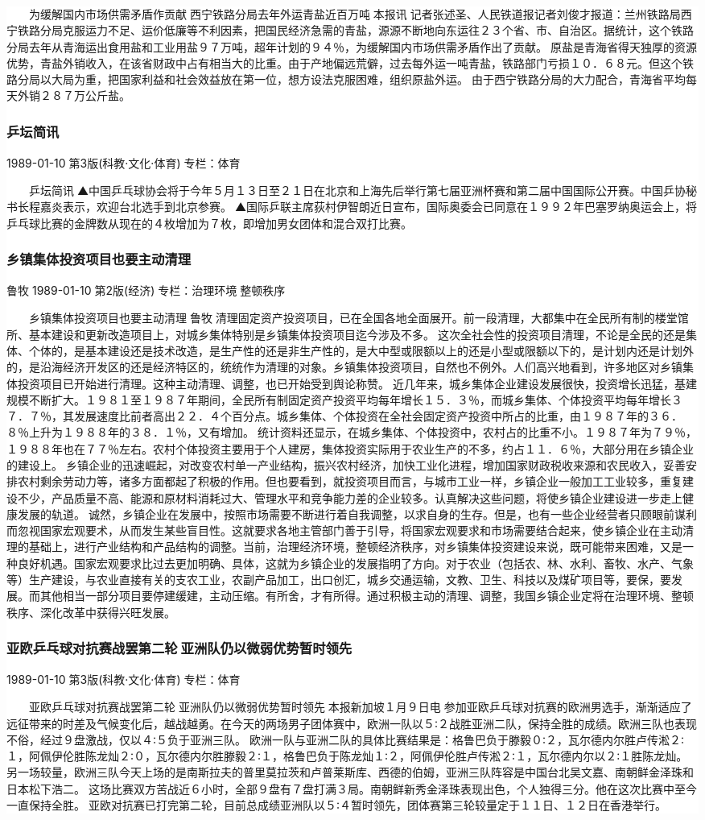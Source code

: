 　　为缓解国内市场供需矛盾作贡献
    西宁铁路分局去年外运青盐近百万吨
    本报讯  记者张述圣、人民铁道报记者刘俊才报道：兰州铁路局西宁铁路分局克服运力不足、运价低廉等不利因素，把国民经济急需的青盐，源源不断地向东运往２３个省、市、自治区。据统计，这个铁路分局去年从青海运出食用盐和工业用盐９７万吨，超年计划的９４％，为缓解国内市场供需矛盾作出了贡献。
    原盐是青海省得天独厚的资源优势，青盐外销收入，在该省财政中占有相当大的比重。由于产地偏远荒僻，过去每外运一吨青盐，铁路部门亏损１０．６８元。但这个铁路分局以大局为重，把国家利益和社会效益放在第一位，想方设法克服困难，组织原盐外运。
    由于西宁铁路分局的大力配合，青海省平均每天外销２８７万公斤盐。


### 乒坛简讯

1989-01-10
第3版(科教·文化·体育)
专栏：体育

　　乒坛简讯
    ▲中国乒乓球协会将于今年５月１３日至２１日在北京和上海先后举行第七届亚洲杯赛和第二届中国国际公开赛。中国乒协秘书长程嘉炎表示，欢迎台北选手到北京参赛。
    ▲国际乒联主席荻村伊智朗近日宣布，国际奥委会已同意在１９９２年巴塞罗纳奥运会上，将乒乓球比赛的金牌数从现在的４枚增加为７枚，即增加男女团体和混合双打比赛。


### 乡镇集体投资项目也要主动清理
鲁牧
1989-01-10
第2版(经济)
专栏：治理环境  整顿秩序

　　乡镇集体投资项目也要主动清理
    鲁牧
    清理固定资产投资项目，已在全国各地全面展开。前一段清理，大都集中在全民所有制的楼堂馆所、基本建设和更新改造项目上，对城乡集体特别是乡镇集体投资项目迄今涉及不多。
    这次全社会性的投资项目清理，不论是全民的还是集体、个体的，是基本建设还是技术改造，是生产性的还是非生产性的，是大中型或限额以上的还是小型或限额以下的，是计划内还是计划外的，是沿海经济开发区的还是经济特区的，统统作为清理的对象。乡镇集体投资项目，自然也不例外。人们高兴地看到，许多地区对乡镇集体投资项目已开始进行清理。这种主动清理、调整，也已开始受到舆论称赞。
    近几年来，城乡集体企业建设发展很快，投资增长迅猛，基建规模不断扩大。１９８１至１９８７年期间，全民所有制固定资产投资平均每年增长１５．３％，而城乡集体、个体投资平均每年增长３７．７％，其发展速度比前者高出２２．４个百分点。城乡集体、个体投资在全社会固定资产投资中所占的比重，由１９８７年的３６．８％上升为１９８８年的３８．１％，又有增加。
    统计资料还显示，在城乡集体、个体投资中，农村占的比重不小。１９８７年为７９％，１９８８年也在７７％左右。农村个体投资主要用于个人建房，集体投资实际用于农业生产的不多，约占１１．６％，大部分用在乡镇企业的建设上。
    乡镇企业的迅速崛起，对改变农村单一产业结构，振兴农村经济，加快工业化进程，增加国家财政税收来源和农民收入，妥善安排农村剩余劳动力等，诸多方面都起了积极的作用。但也要看到，就投资项目而言，与城市工业一样，乡镇企业一般加工工业较多，重复建设不少，产品质量不高、能源和原材料消耗过大、管理水平和竞争能力差的企业较多。认真解决这些问题，将使乡镇企业建设进一步走上健康发展的轨道。
    诚然，乡镇企业在发展中，按照市场需要不断进行着自我调整，以求自身的生存。但是，也有一些企业经营者只顾眼前谋利而忽视国家宏观要术，从而发生某些盲目性。这就要求各地主管部门善于引导，将国家宏观要求和市场需要结合起来，使乡镇企业在主动清理的基础上，进行产业结构和产品结构的调整。当前，治理经济环境，整顿经济秩序，对乡镇集体投资建设来说，既可能带来困难，又是一种良好机遇。国家宏观要求比过去更加明确、具体，这就为乡镇企业的发展指明了方向。对于农业（包括农、林、水利、畜牧、水产、气象等）生产建设，与农业直接有关的支农工业，农副产品加工，出口创汇，城乡交通运输，文教、卫生、科技以及煤矿项目等，要保，要发展。而其他相当一部分项目要停建缓建，主动压缩。有所舍，才有所得。通过积极主动的清理、调整，我国乡镇企业定将在治理环境、整顿秩序、深化改革中获得兴旺发展。


### 亚欧乒乓球对抗赛战罢第二轮  亚洲队仍以微弱优势暂时领先

1989-01-10
第3版(科教·文化·体育)
专栏：体育

　　亚欧乒乓球对抗赛战罢第二轮
    亚洲队仍以微弱优势暂时领先
    本报新加坡１月９日电  参加亚欧乒乓球对抗赛的欧洲男选手，渐渐适应了远征带来的时差及气候变化后，越战越勇。在今天的两场男子团体赛中，欧洲一队以５∶２战胜亚洲二队，保持全胜的成绩。欧洲三队也表现不俗，经过９盘激战，仅以４∶５负于亚洲三队。
    欧洲一队与亚洲二队的具体比赛结果是：格鲁巴负于滕毅０∶２，瓦尔德内尔胜卢传淞２∶１，阿佩伊伦胜陈龙灿２∶０，瓦尔德内尔胜滕毅２∶１，格鲁巴负于陈龙灿１∶２，阿佩伊伦胜卢传淞２∶１，瓦尔德内尔以２∶１胜陈龙灿。另一场较量，欧洲三队今天上场的是南斯拉夫的普里莫拉茨和卢普莱斯库、西德的伯姆，亚洲三队阵容是中国台北吴文嘉、南朝鲜金泽珠和日本松下浩二。
    这场比赛双方苦战近６小时，全部９盘有７盘打满３局。南朝鲜新秀金泽珠表现出色，个人独得三分。他在这次比赛中至今一直保持全胜。
    亚欧对抗赛已打完第二轮，目前总成绩亚洲队以５∶４暂时领先，团体赛第三轮较量定于１１日、１２日在香港举行。
